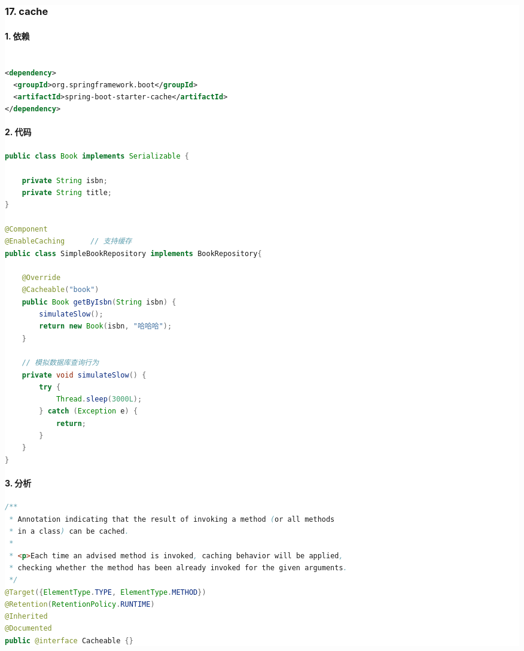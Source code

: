 

### 17. cache

#### 1. 依赖

```xml

<dependency>
  <groupId>org.springframework.boot</groupId>
  <artifactId>spring-boot-starter-cache</artifactId>
</dependency>
```

#### 2. 代码

```java
public class Book implements Serializable {

    private String isbn;
    private String title;
}

@Component
@EnableCaching		// 支持缓存
public class SimpleBookRepository implements BookRepository{

    @Override
    @Cacheable("book")
    public Book getByIsbn(String isbn) {
        simulateSlow();
        return new Book(isbn, "哈哈哈");
    }

    // 模拟数据库查询行为
    private void simulateSlow() {
        try {
            Thread.sleep(3000L);
        } catch (Exception e) {
            return;
        }
    }
}
```

#### 3. 分析

```java
/**
 * Annotation indicating that the result of invoking a method (or all methods
 * in a class) can be cached.
 *
 * <p>Each time an advised method is invoked, caching behavior will be applied,
 * checking whether the method has been already invoked for the given arguments.
 */
@Target({ElementType.TYPE, ElementType.METHOD})
@Retention(RetentionPolicy.RUNTIME)
@Inherited
@Documented
public @interface Cacheable {}
```
